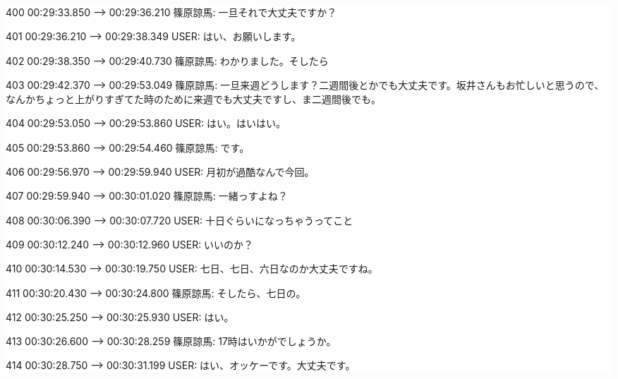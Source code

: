 400
00:29:33.850 --> 00:29:36.210
篠原諒馬: 一旦それで大丈夫ですか？

401
00:29:36.210 --> 00:29:38.349
USER: はい、お願いします。

402
00:29:38.350 --> 00:29:40.730
篠原諒馬: わかりました。そしたら

403
00:29:42.370 --> 00:29:53.049
篠原諒馬: 一旦来週どうします？二週間後とかでも大丈夫です。坂井さんもお忙しいと思うので、なんかちょっと上がりすぎてた時のために来週でも大丈夫ですし、ま二週間後でも。

404
00:29:53.050 --> 00:29:53.860
USER: はい。はいはい。

405
00:29:53.860 --> 00:29:54.460
篠原諒馬: です。

406
00:29:56.970 --> 00:29:59.940
USER: 月初が過酷なんで今回。

407
00:29:59.940 --> 00:30:01.020
篠原諒馬: 一緒っすよね？

408
00:30:06.390 --> 00:30:07.720
USER: 十日ぐらいになっちゃうってこと

409
00:30:12.240 --> 00:30:12.960
USER: いいのか？

410
00:30:14.530 --> 00:30:19.750
USER: 七日、七日、六日なのか大丈夫ですね。

411
00:30:20.430 --> 00:30:24.800
篠原諒馬: そしたら、七日の。

412
00:30:25.250 --> 00:30:25.930
USER: はい。

413
00:30:26.600 --> 00:30:28.259
篠原諒馬: 17時はいかがでしょうか。

414
00:30:28.750 --> 00:30:31.199
USER: はい、オッケーです。大丈夫です。
